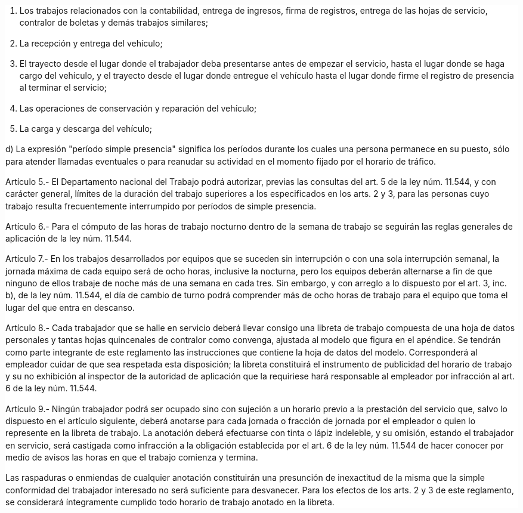 1)  Los  trabajos  relacionados  con  la contabilidad,  entrega  de ingresos, firma de registros, entrega de  las  hojas  de  servicio, contralor de boletas y demás trabajos similares;

2) La recepción y entrega del vehículo;

3)  El trayecto desde el lugar donde el trabajador deba presentarse antes  de  empezar  el servicio, hasta el lugar donde se haga cargo del  vehículo, y el trayecto  desde  el  lugar  donde  entregue  el vehículo  hasta  el  lugar  donde firme el registro de presencia al terminar el servicio;

4) Las operaciones de conservación  y reparación del vehículo;

5) La carga y descarga del vehículo;

d) La expresión "período simple presencia"  significa  los períodos durante  los  cuales una persona permanece en su puesto, sólo  para atender llamadas  eventuales  o  para  reanudar  su actividad en el momento fijado por el horario de tráfico.

<a id="5"></a>
Artículo  5.-  El  Departamento  nacional  del  Trabajo  podrá autorizar,  previas las consultas del art. 5 de la ley núm. 11.544, y  con  carácter  general,  límites  de  la  duración  del  trabajo superiores  a  los  especificados  en  los  arts.  2  y 3, para las personas  cuyo  trabajo  resulta  frecuentemente  interrumpido  por períodos de simple presencia.

<a id="6"></a>
Artículo  6.- Para el cómputo de las horas de trabajo nocturno dentro de la semana  de trabajo se seguirán las reglas generales de aplicación de la ley núm. 11.544.

<a id="7"></a>
Artículo  7.- En los trabajos desarrollados por equipos que se suceden sin interrupción  o  con  una sola interrupción semanal, la jornada máxima de cada equipo será  de  ocho  horas,  inclusive  la nocturna,  pero los equipos deberán alternarse a fin de que ninguno de ellos trabaje  de  noche  más  de  una  semana en cada tres. Sin embargo, y con arreglo a lo dispuesto por el  art.  3,  inc. b), de la ley núm. 11.544, el día de cambio de turno podrá comprender  más de  ocho  horas de trabajo para el equipo que toma el lugar del que entra en descanso.

<a id="8"></a>
Artículo  8.-  Cada trabajador que se halle en servicio deberá llevar consigo una libreta  de  trabajo  compuesta  de  una hoja de datos  personales  y  tantas  hojas  quincenales de contralor  como convenga, ajustada al modelo que figura  en el apéndice. Se tendrán como  parte  integrante  de este reglamento las  instrucciones  que contiene la hoja de datos  del  modelo.  Corresponderá al empleador cuidar  de  que  sea  respetada  esta  disposición;    la   libreta constituirá  el instrumento de publicidad del horario de trabajo  y su no exhibición  al inspector de la autoridad de aplicación que la requiriese hará responsable  al  empleador por infracción al art. 6 de la ley núm. 11.544.

<a id="9"></a>
Artículo  9.-  Ningún  trabajador  podrá  ser ocupado sino con sujeción  a  un  horario previo a la prestación del  servicio  que, salvo lo dispuesto  en  el artículo siguiente, deberá anotarse para cada jornada o fracción de  jornada  por  el  empleador  o quien lo represente    en   la  libreta  de  trabajo.  La  anotación  deberá efectuarse con tinta  o  lápiz  indeleble, y su omisión, estando el trabajador  en  servicio,  será  castigada  como  infracción  a  la obligación establecida por el art.  6  de  la  ley  núm.  11.544 de hacer  conocer  por  medio  de  avisos  las horas en que el trabajo comienza y termina.

Las raspaduras o enmiendas de cualquier anotación  constituirán una presunción  de  inexactitud  de la misma que la simple  conformidad del trabajador interesado no será  suficiente para desvanecer. Para los efectos de los arts. 2 y 3 de este  reglamento,  se considerará íntegramente  cumplido  todo  horario  de  trabajo  anotado  en  la libreta.
